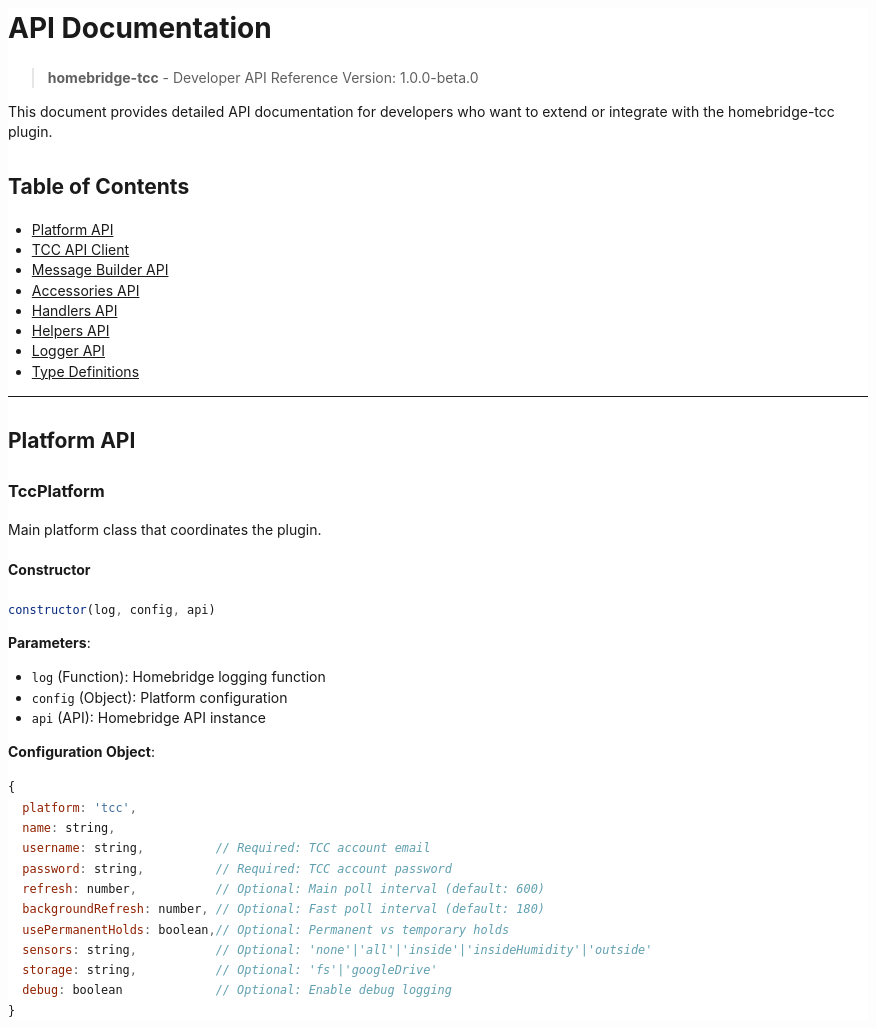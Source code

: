 # API Documentation

> **homebridge-tcc** - Developer API Reference
> Version: 1.0.0-beta.0

This document provides detailed API documentation for developers who want to extend or integrate with the homebridge-tcc plugin.

## Table of Contents

- [Platform API](#platform-api)
- [TCC API Client](#tcc-api-client)
- [Message Builder API](#message-builder-api)
- [Accessories API](#accessories-api)
- [Handlers API](#handlers-api)
- [Helpers API](#helpers-api)
- [Logger API](#logger-api)
- [Type Definitions](#type-definitions)

---

## Platform API

### TccPlatform

Main platform class that coordinates the plugin.

#### Constructor

```javascript
constructor(log, config, api)
```

**Parameters**:
- `log` (Function): Homebridge logging function
- `config` (Object): Platform configuration
- `api` (API): Homebridge API instance

**Configuration Object**:
```javascript
{
  platform: 'tcc',
  name: string,
  username: string,          // Required: TCC account email
  password: string,          // Required: TCC account password
  refresh: number,           // Optional: Main poll interval (default: 600)
  backgroundRefresh: number, // Optional: Fast poll interval (default: 180)
  usePermanentHolds: boolean,// Optional: Permanent vs temporary holds
  sensors: string,           // Optional: 'none'|'all'|'inside'|'insideHumidity'|'outside'
  storage: string,           // Optional: 'fs'|'googleDrive'
  debug: boolean             // Optional: Enable debug logging
}
```
